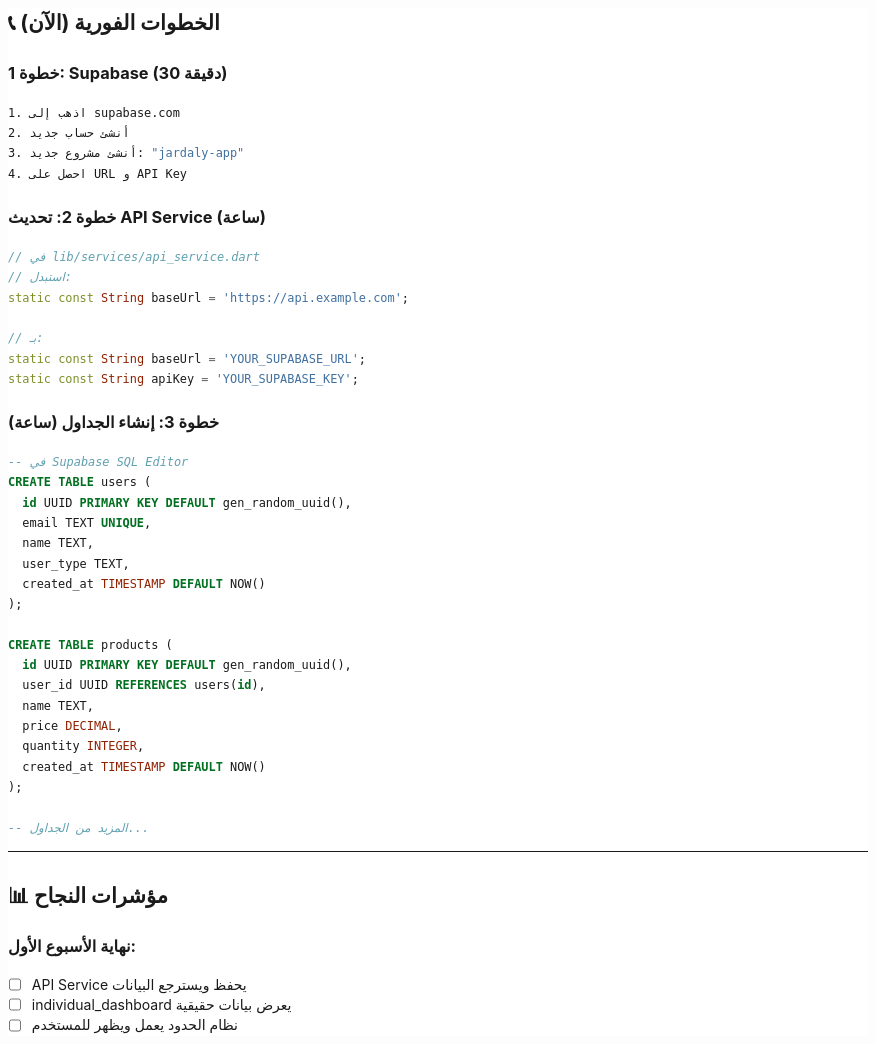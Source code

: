 
## 📞 الخطوات الفورية (الآن)

### **خطوة 1: Supabase (30 دقيقة)**
```bash
1. اذهب إلى supabase.com
2. أنشئ حساب جديد
3. أنشئ مشروع جديد: "jardaly-app"
4. احصل على URL و API Key
```

### **خطوة 2: تحديث API Service (ساعة)**
```dart
// في lib/services/api_service.dart
// استبدل:
static const String baseUrl = 'https://api.example.com';

// بـ:
static const String baseUrl = 'YOUR_SUPABASE_URL';
static const String apiKey = 'YOUR_SUPABASE_KEY';
```

### **خطوة 3: إنشاء الجداول (ساعة)**
```sql
-- في Supabase SQL Editor
CREATE TABLE users (
  id UUID PRIMARY KEY DEFAULT gen_random_uuid(),
  email TEXT UNIQUE,
  name TEXT,
  user_type TEXT,
  created_at TIMESTAMP DEFAULT NOW()
);

CREATE TABLE products (
  id UUID PRIMARY KEY DEFAULT gen_random_uuid(),
  user_id UUID REFERENCES users(id),
  name TEXT,
  price DECIMAL,
  quantity INTEGER,
  created_at TIMESTAMP DEFAULT NOW()
);

-- المزيد من الجداول...
```

---

## 📊 مؤشرات النجاح

### **نهاية الأسبوع الأول:**
- [ ] API Service يحفظ ويسترجع البيانات
- [ ] individual_dashboard يعرض بيانات حقيقية
- [ ] نظام الحدود يعمل ويظهر للمستخدم
